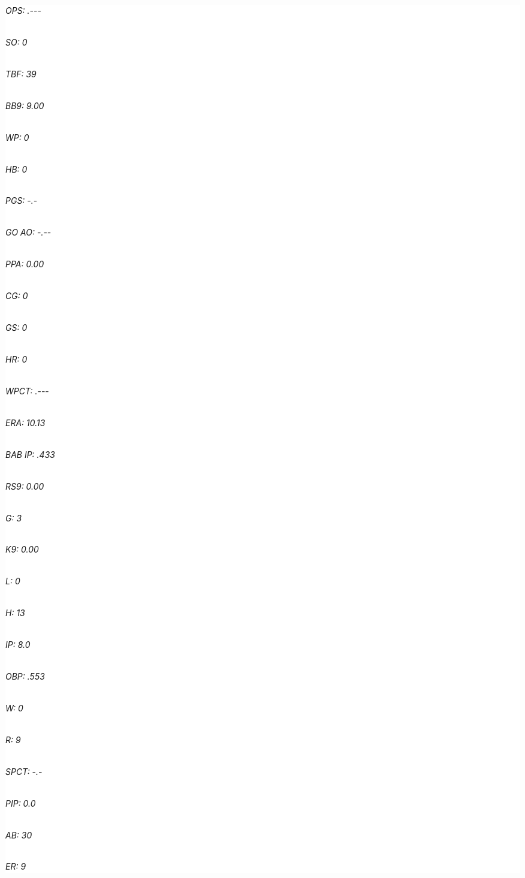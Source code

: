 ###### OPS: .---
###### SO: 0
###### TBF: 39
###### BB9: 9.00
###### WP: 0
###### HB: 0
###### PGS: -.-
###### GO AO: -.--
###### PPA: 0.00
###### CG: 0
###### GS: 0
###### HR: 0
###### WPCT: .---
###### ERA: 10.13
###### BAB IP: .433
###### RS9: 0.00
###### G: 3
###### K9: 0.00
###### L: 0
###### H: 13
###### IP: 8.0
###### OBP: .553
###### W: 0
###### R: 9
###### SPCT: -.-
###### PIP: 0.0
###### AB: 30
###### ER: 9